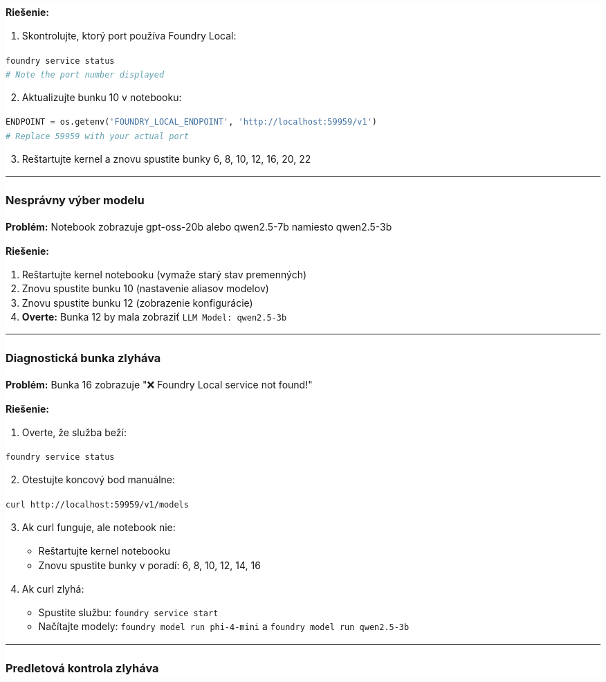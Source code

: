 **Riešenie:**

1. Skontrolujte, ktorý port používa Foundry Local:
```bash
foundry service status
# Note the port number displayed
```

2. Aktualizujte bunku 10 v notebooku:
```python
ENDPOINT = os.getenv('FOUNDRY_LOCAL_ENDPOINT', 'http://localhost:59959/v1')
# Replace 59959 with your actual port
```

3. Reštartujte kernel a znovu spustite bunky 6, 8, 10, 12, 16, 20, 22

---

### Nesprávny výber modelu

**Problém:** Notebook zobrazuje gpt-oss-20b alebo qwen2.5-7b namiesto qwen2.5-3b

**Riešenie:**

1. Reštartujte kernel notebooku (vymaže starý stav premenných)
2. Znovu spustite bunku 10 (nastavenie aliasov modelov)
3. Znovu spustite bunku 12 (zobrazenie konfigurácie)
4. **Overte:** Bunka 12 by mala zobraziť `LLM Model: qwen2.5-3b`

---

### Diagnostická bunka zlyháva

**Problém:** Bunka 16 zobrazuje "❌ Foundry Local service not found!"

**Riešenie:**

1. Overte, že služba beží:
```bash
foundry service status
```

2. Otestujte koncový bod manuálne:
```bash
curl http://localhost:59959/v1/models
```

3. Ak curl funguje, ale notebook nie:
   - Reštartujte kernel notebooku
   - Znovu spustite bunky v poradí: 6, 8, 10, 12, 14, 16

4. Ak curl zlyhá:
   - Spustite službu: `foundry service start`
   - Načítajte modely: `foundry model run phi-4-mini` a `foundry model run qwen2.5-3b`

---

### Predletová kontrola zlyháva
